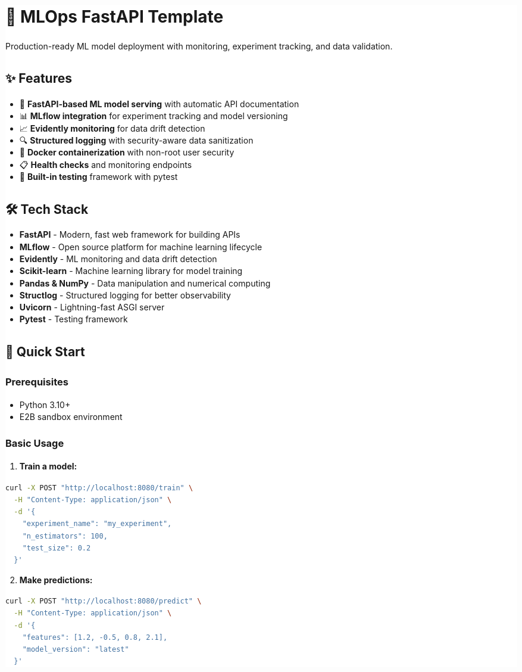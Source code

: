 # 🤖 MLOps FastAPI Template

Production-ready ML model deployment with monitoring, experiment tracking, and data validation.

## ✨ Features

- 🚀 **FastAPI-based ML model serving** with automatic API documentation
- 📊 **MLflow integration** for experiment tracking and model versioning
- 📈 **Evidently monitoring** for data drift detection
- 🔍 **Structured logging** with security-aware data sanitization
- 🐳 **Docker containerization** with non-root user security
- 📋 **Health checks** and monitoring endpoints
- 🧪 **Built-in testing** framework with pytest

## 🛠️ Tech Stack

- **FastAPI** - Modern, fast web framework for building APIs
- **MLflow** - Open source platform for machine learning lifecycle
- **Evidently** - ML monitoring and data drift detection
- **Scikit-learn** - Machine learning library for model training
- **Pandas & NumPy** - Data manipulation and numerical computing
- **Structlog** - Structured logging for better observability
- **Uvicorn** - Lightning-fast ASGI server
- **Pytest** - Testing framework

## 🚀 Quick Start

### Prerequisites
- Python 3.10+
- E2B sandbox environment

### Basic Usage

1. **Train a model:**
```bash
curl -X POST "http://localhost:8080/train" \
  -H "Content-Type: application/json" \
  -d '{
    "experiment_name": "my_experiment",
    "n_estimators": 100,
    "test_size": 0.2
  }'
```

2. **Make predictions:**
```bash
curl -X POST "http://localhost:8080/predict" \
  -H "Content-Type: application/json" \
  -d '{
    "features": [1.2, -0.5, 0.8, 2.1],
    "model_version": "latest"
  }'
```
